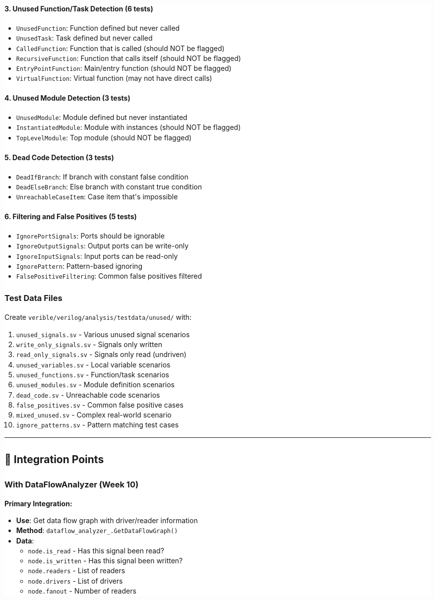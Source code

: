 #### **3. Unused Function/Task Detection (6 tests)**
- `UnusedFunction`: Function defined but never called
- `UnusedTask`: Task defined but never called
- `CalledFunction`: Function that is called (should NOT be flagged)
- `RecursiveFunction`: Function that calls itself (should NOT be flagged)
- `EntryPointFunction`: Main/entry function (should NOT be flagged)
- `VirtualFunction`: Virtual function (may not have direct calls)

#### **4. Unused Module Detection (3 tests)**
- `UnusedModule`: Module defined but never instantiated
- `InstantiatedModule`: Module with instances (should NOT be flagged)
- `TopLevelModule`: Top module (should NOT be flagged)

#### **5. Dead Code Detection (3 tests)**
- `DeadIfBranch`: If branch with constant false condition
- `DeadElseBranch`: Else branch with constant true condition
- `UnreachableCaseItem`: Case item that's impossible

#### **6. Filtering and False Positives (5 tests)**
- `IgnorePortSignals`: Ports should be ignorable
- `IgnoreOutputSignals`: Output ports can be write-only
- `IgnoreInputSignals`: Input ports can be read-only
- `IgnorePattern`: Pattern-based ignoring
- `FalsePositiveFiltering`: Common false positives filtered

### **Test Data Files**

Create `verible/verilog/analysis/testdata/unused/` with:

1. `unused_signals.sv` - Various unused signal scenarios
2. `write_only_signals.sv` - Signals only written
3. `read_only_signals.sv` - Signals only read (undriven)
4. `unused_variables.sv` - Local variable scenarios
5. `unused_functions.sv` - Function/task scenarios
6. `unused_modules.sv` - Module definition scenarios
7. `dead_code.sv` - Unreachable code scenarios
8. `false_positives.sv` - Common false positive cases
9. `mixed_unused.sv` - Complex real-world scenario
10. `ignore_patterns.sv` - Pattern matching test cases

---

## 🔗 **Integration Points**

### **With DataFlowAnalyzer (Week 10)**

**Primary Integration:**
- **Use**: Get data flow graph with driver/reader information
- **Method**: `dataflow_analyzer_.GetDataFlowGraph()`
- **Data**: 
  - `node.is_read` - Has this signal been read?
  - `node.is_written` - Has this signal been written?
  - `node.readers` - List of readers
  - `node.drivers` - List of drivers
  - `node.fanout` - Number of readers
